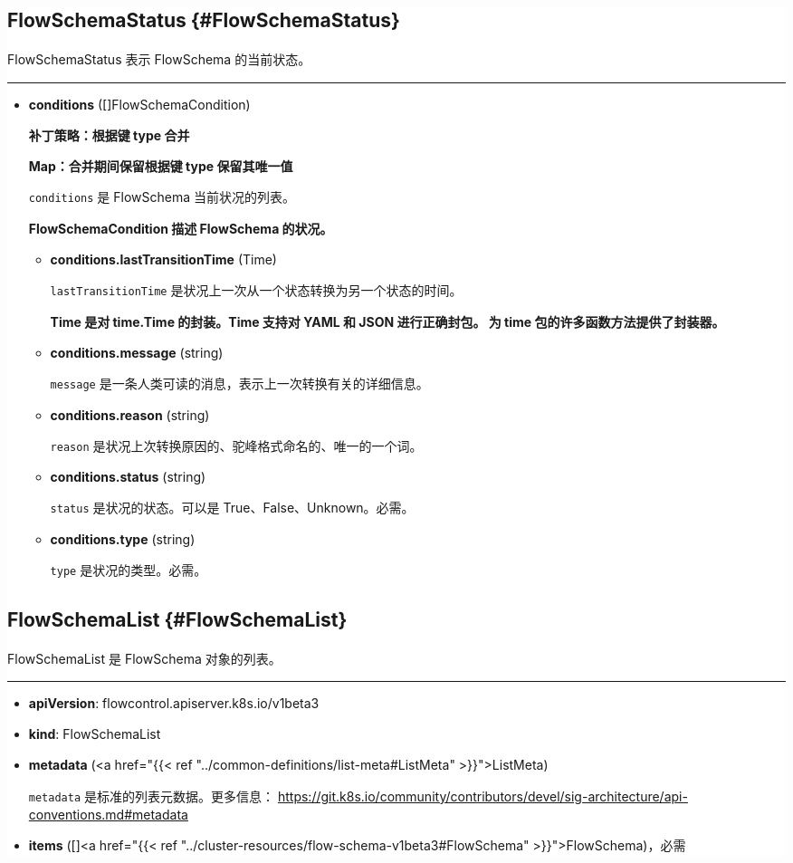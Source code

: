## FlowSchemaStatus {#FlowSchemaStatus}

FlowSchemaStatus 表示 FlowSchema 的当前状态。

<hr>

- **conditions** ([]FlowSchemaCondition)

  **补丁策略：根据键 type 合并**

  **Map：合并期间保留根据键 type 保留其唯一值**
  
  `conditions` 是 FlowSchema 当前状况的列表。

  <a name="FlowSchemaCondition"></a>
  **FlowSchemaCondition 描述 FlowSchema 的状况。**


  - **conditions.lastTransitionTime** (Time)

    `lastTransitionTime` 是状况上一次从一个状态转换为另一个状态的时间。

    <a name="Time"></a>
    **Time 是对 time.Time 的封装。Time 支持对 YAML 和 JSON 进行正确封包。
    为 time 包的许多函数方法提供了封装器。**


  - **conditions.message** (string)

    `message` 是一条人类可读的消息，表示上一次转换有关的详细信息。

  - **conditions.reason** (string)

    `reason` 是状况上次转换原因的、驼峰格式命名的、唯一的一个词。
  

  - **conditions.status** (string)

    `status` 是状况的状态。可以是 True、False、Unknown。必需。

  - **conditions.type** (string)

    `type` 是状况的类型。必需。

## FlowSchemaList {#FlowSchemaList}

FlowSchemaList 是 FlowSchema 对象的列表。

<hr>

- **apiVersion**: flowcontrol.apiserver.k8s.io/v1beta3

- **kind**: FlowSchemaList

- **metadata** (<a href="{{< ref "../common-definitions/list-meta#ListMeta" >}}">ListMeta</a>)

  `metadata` 是标准的列表元数据。更多信息：
  https://git.k8s.io/community/contributors/devel/sig-architecture/api-conventions.md#metadata

- **items** ([]<a href="{{< ref "../cluster-resources/flow-schema-v1beta3#FlowSchema" >}}">FlowSchema</a>)，必需
